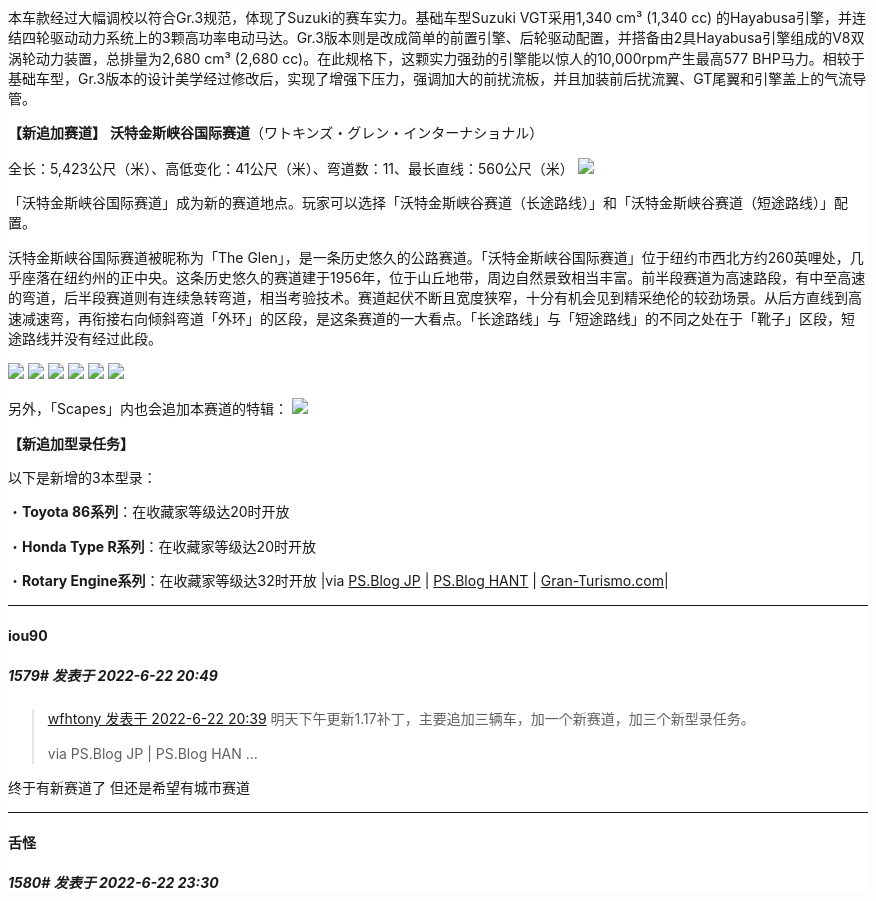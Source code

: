 本车款经过大幅调校以符合Gr.3规范，体现了Suzuki的赛车实力。基础车型Suzuki VGT采用1,340 cm³ (1,340 cc) 的Hayabusa引擎，并连结四轮驱动动力系统上的3颗高功率电动马达。Gr.3版本则是改成简单的前置引擎、后轮驱动配置，并搭备由2具Hayabusa引擎组成的V8双涡轮动力装置，总排量为2,680 cm³ (2,680 cc)。在此规格下，这颗实力强劲的引擎能以惊人的10,000rpm产生最高577 BHP马力。相较于基础车型，Gr.3版本的设计美学经过修改后，实现了增强下压力，强调加大的前扰流板，并且加装前后扰流翼、GT尾翼和引擎盖上的气流导管。

<strong>【新追加赛道】</strong>
<strong>沃特金斯峡谷国际赛道</strong>（ワトキンズ・グレン・インターナショナル）

全长：5,423公尺（米）、高低变化：41公尺（米）、弯道数：11、最长直线：560公尺（米）
<img src="https://blog.ja.playstation.com/tachyon/sites/7/2022/06/649f28bdc7c69f9ace56c9ae33e612be0c36a6cc.jpg" referrerpolicy="no-referrer">

「沃特金斯峡谷国际赛道」成为新的赛道地点。玩家可以选择「沃特金斯峡谷赛道（长途路线）」和「沃特金斯峡谷赛道（短途路线）」配置。

沃特金斯峡谷国际赛道被昵称为「The Glen」，是一条历史悠久的公路赛道。「沃特金斯峡谷国际赛道」位于纽约市西北方约260英哩处，几乎座落在纽约州的正中央。这条历史悠久的赛道建于1956年，位于山丘地带，周边自然景致相当丰富。前半段赛道为高速路段，有中至高速的弯道，后半段赛道则有连续急转弯道，相当考验技术。赛道起伏不断且宽度狭窄，十分有机会见到精采绝伦的较劲场景。从后方直线到高速减速弯，再衔接右向倾斜弯道「外环」的区段，是这条赛道的一大看点。「长途路线」与「短途路线」的不同之处在于「靴子」区段，短途路线并没有经过此段。

<img src="https://blog.ja.playstation.com/tachyon/sites/7/2022/06/a11f2476c2bcaa7f5acdd7a020da6d408cbd58c8.jpg" referrerpolicy="no-referrer">
<img src="https://blog.ja.playstation.com/tachyon/sites/7/2022/06/1c11ee0333e92781ccc0ecaaee5d6cd73915b4c8.jpg" referrerpolicy="no-referrer">
<img src="https://blog.ja.playstation.com/tachyon/sites/7/2022/06/6b49be3c02c4852f9f638ddbd139db78b2f27431.jpg" referrerpolicy="no-referrer">
<img src="https://blog.ja.playstation.com/tachyon/sites/7/2022/06/cc4914d50210f5df35467f87ff8e75e9b8736719.jpg" referrerpolicy="no-referrer">
<img src="https://blog.ja.playstation.com/tachyon/sites/7/2022/06/6e40a3e56058fd94779351dcebcc60a7e3bc60cb.jpg" referrerpolicy="no-referrer">
<img src="https://blog.ja.playstation.com/tachyon/sites/7/2022/06/547bbb5a440070f3fe51a2f136cc5bf3309d203c.jpg" referrerpolicy="no-referrer">

另外，「Scapes」内也会追加本赛道的特辑：
<img src="https://blog.ja.playstation.com/tachyon/sites/7/2022/06/a7cda617f9cd8adfe71cc94840b02974447f83d0.jpg" referrerpolicy="no-referrer">

<strong>【新追加型录任务】</strong>

以下是新增的3本型录：

・<strong>Toyota 86系列</strong>：在收藏家等级达20时开放

・<strong>Honda Type R系列</strong>：在收藏家等级达20时开放

・<strong>Rotary Engine系列</strong>：在收藏家等级达32时开放</blockquote>
|via [PS.Blog JP](https://blog.ja.playstation.com/2022/06/22/20220622-gt7/) | [PS.Blog HANT](https://blog.zh-hant.playstation.com/2022/06/22/20220622-gt7/) | [Gran-Turismo.com](https://www.gran-turismo.com/hk-zh/news/00_5302315.html)|

*****

####  iou90  
##### 1579#       发表于 2022-6-22 20:49

<blockquote><a href="httphttps://bbs.saraba1st.com/2b/forum.php?mod=redirect&amp;goto=findpost&amp;pid=56370895&amp;ptid=2027972" target="_blank">wfhtony 发表于 2022-6-22 20:39</a>
明天下午更新1.17补丁，主要追加三辆车，加一个新赛道，加三个新型录任务。

via PS.Blog JP | PS.Blog HAN ...</blockquote>
终于有新赛道了 但还是希望有城市赛道

*****

####  舌怪  
##### 1580#       发表于 2022-6-22 23:30
